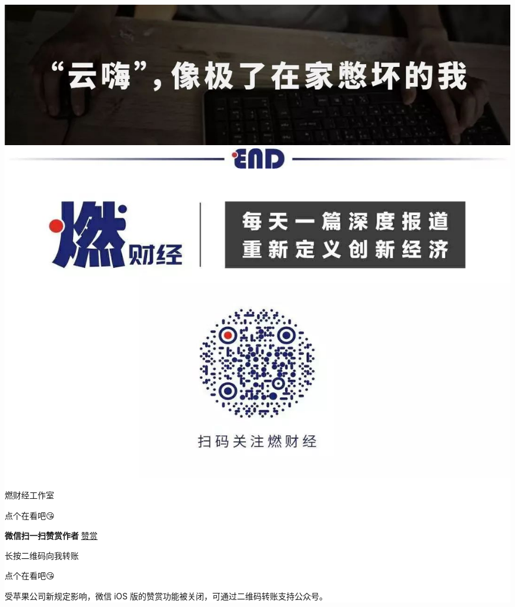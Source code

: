 [![](/images/post/fbec76bf6ada24894182e4458c209c50.jpg)](http://mp.weixin.qq.com/s?__biz=MzU5MzU2ODE0NA==&mid=2247512835&idx=2&sn=d42ab36c71f8bfb967fdd340dcc81a2c&chksm=fe0c7bfcc97bf2eab4ad14f71607656b37f7512bbfd03635364d2163a3c785aff13c4cd6865c&scene=21#wechat_redirect)![](/images/post/3d4f5b446dc71be6d56f19926730c4a4.jpg)![](/images/post/2ba686a8307bbada8cdd35fec3c1a8c0.jpg)

燃财经工作室

点个在看吧😘

 **微信扫一扫赞赏作者** [赞赏](##)

长按二维码向我转账

点个在看吧😘

受苹果公司新规定影响，微信 iOS 版的赞赏功能被关闭，可通过二维码转账支持公众号。

